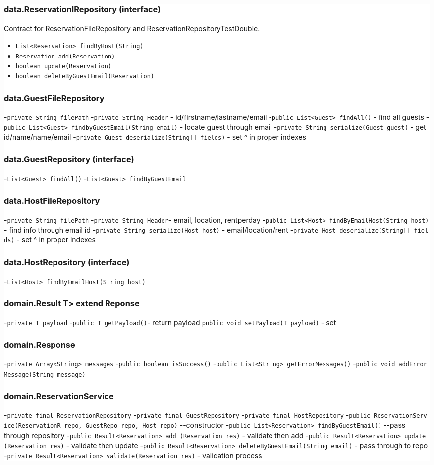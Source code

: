 ### data.ReservationlRepository (interface)

Contract for ReservationFileRepository and ReservationRepositoryTestDouble.

- `List<Reservation> findByHost(String)`
- `Reservation add(Reservation)`
- `boolean update(Reservation)`
- `boolean deleteByGuestEmail(Reservation)`

### data.GuestFileRepository
-`private String filePath`
-`private String Header` - id/firstname/lastname/email
-`public List<Guest> findAll()` - find all guests
-`public List<Guest> findbyGuestEmail(String email)` - locate guest through email
-`private String serialize(Guest guest)` - get id/name/name/email
-`private Guest deserialize(String[] fields)` - set ^ in proper indexes

### data.GuestRepository (interface)
-`List<Guest> findAll()`
-`List<Guest> findByGuestEmail`
  
### data.HostFileRepository
-`private String filePath`
-`private String Header`- email, location, rentperday
-`public List<Host> findByEmailHost(String host)` - find info through email id
-`private String serialize(Host host)` - email/location/rent
-`private Host deserialize(String[] fields)` - set ^ in proper indexes

### data.HostRepository (interface)
-`List<Host> findByEmailHost(String host)`

### domain.Result T> extend Reponse
-`private T payload`
-`public T getPayload()`- return payload
`public void setPayload(T payload)` - set

### domain.Response
-`private Array<String> messages`
-`public boolean isSuccess()`
-`public List<String> getErrorMessages()`
-`public void addErrorMessage(String message)`

### domain.ReservationService
-`private final ReservationRepository`
-`private final GuestRepository`
-`private final HostRepository`
-`public ReservationService(ReservationR repo, GuestRepo repo, Host repo)` --constructor
-`public List<Reservation> findByGuestEmail()` --pass through repository
-`public Result<Reservation> add (Reservation res)` - validate then add
-`public Result<Reservation> update (Reservation res)` - validate then update
-`public Result<Reservation> deleteByGuestEmail(String email)` - pass through to repo
-`private Result<Reservation> validate(Reservation res)` - validation process
